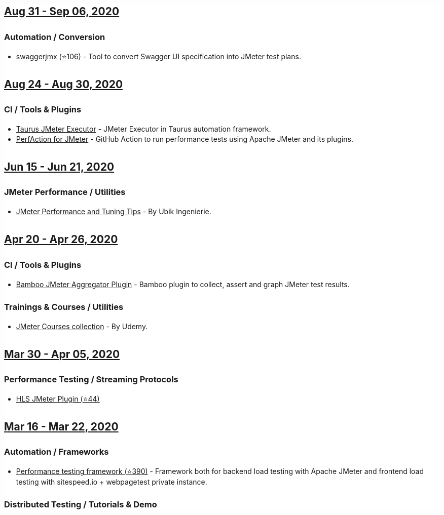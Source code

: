 ## [Aug 31 - Sep 06, 2020](/content/2020/35/README.md)

### Automation / Conversion

*   [swaggerjmx (⭐106)](https://github.com/Pactortester/swaggerjmx) - Tool to convert Swagger UI specification into JMeter test plans.

## [Aug 24 - Aug 30, 2020](/content/2020/34/README.md)

### CI / Tools & Plugins

*   [Taurus JMeter Executor](https://gettaurus.org/docs/JMeter/) - JMeter Executor in Taurus automation framework.
*   [PerfAction for JMeter](https://github.com/marketplace/actions/perfaction-for-jmeter) - GitHub Action to run performance tests using Apache JMeter and its plugins.

## [Jun 15 - Jun 21, 2020](/content/2020/24/README.md)

### JMeter Performance / Utilities

*   [JMeter Performance and Tuning Tips](https://www.ubik-ingenierie.com/blog/jmeter_performance_tuning_tips/) - By Ubik Ingenierie.

## [Apr 20 - Apr 26, 2020](/content/2020/16/README.md)

### CI / Tools & Plugins

*   [Bamboo JMeter Aggregator Plugin](https://marketplace.atlassian.com/apps/5902/jmeter-aggregator-for-bamboo) - Bamboo plugin to collect, assert and graph JMeter test results.

### Trainings & Courses / Utilities

*   [JMeter Courses collection](https://www.udemy.com/topic/jmeter/) - By Udemy.

## [Mar 30 - Apr 05, 2020](/content/2020/13/README.md)

### Performance Testing / Streaming Protocols

*   [HLS JMeter Plugin (⭐44)](https://github.com/Blazemeter/HLSPlugin)

## [Mar 16 - Mar 22, 2020](/content/2020/11/README.md)

### Automation / Frameworks

*   [Performance testing framework (⭐390)](https://github.com/serputko/performance-testing-framework) - Framework both for backend load testing with Apache JMeter and frontend load testing with sitespeed.io + webpagetest private instance.

### Distributed Testing / Tutorials & Demo
